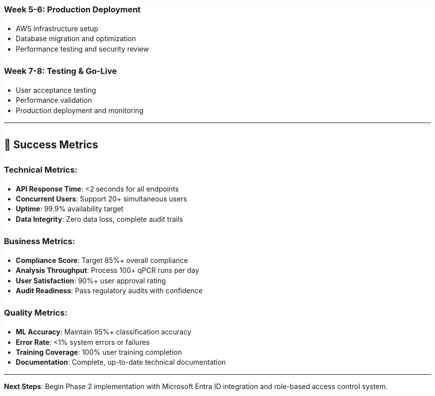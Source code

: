 ### **Week 5-6: Production Deployment**
- AWS infrastructure setup
- Database migration and optimization
- Performance testing and security review

### **Week 7-8: Testing & Go-Live**
- User acceptance testing
- Performance validation
- Production deployment and monitoring

---

## 🎯 **Success Metrics**

### **Technical Metrics**:
- **API Response Time**: <2 seconds for all endpoints
- **Concurrent Users**: Support 20+ simultaneous users
- **Uptime**: 99.9% availability target
- **Data Integrity**: Zero data loss, complete audit trails

### **Business Metrics**:
- **Compliance Score**: Target 85%+ overall compliance
- **Analysis Throughput**: Process 100+ qPCR runs per day
- **User Satisfaction**: 90%+ user approval rating
- **Audit Readiness**: Pass regulatory audits with confidence

### **Quality Metrics**:
- **ML Accuracy**: Maintain 95%+ classification accuracy
- **Error Rate**: <1% system errors or failures
- **Training Coverage**: 100% user training completion
- **Documentation**: Complete, up-to-date technical documentation

---

**Next Steps**: Begin Phase 2 implementation with Microsoft Entra ID integration and role-based access control system.
